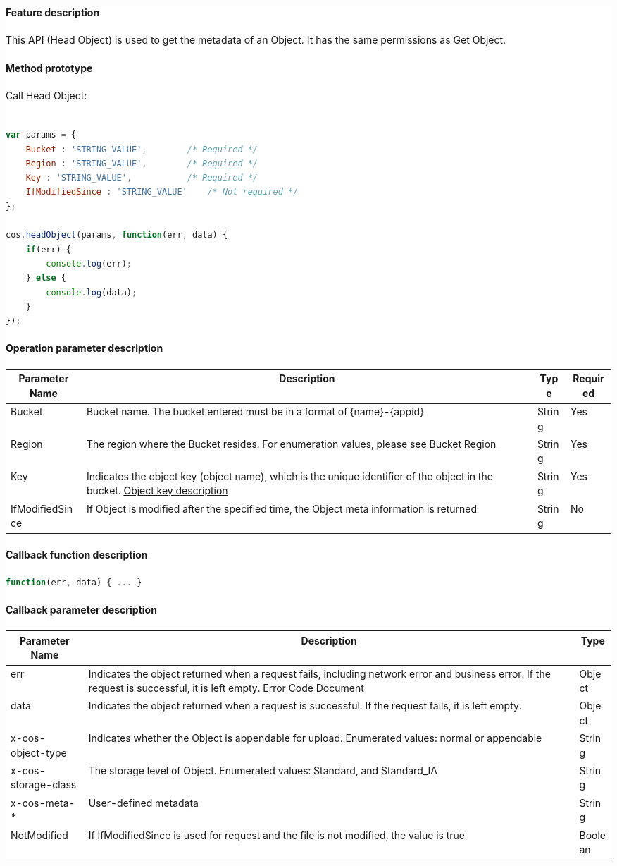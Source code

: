#### Feature description

This API (Head Object) is used to get the metadata of an Object. It has the same permissions as Get Object.

#### Method prototype
Call Head Object:

```js

var params = {
	Bucket : 'STRING_VALUE',		/* Required */
	Region : 'STRING_VALUE',		/* Required */
	Key : 'STRING_VALUE',			/* Required */
	IfModifiedSince : 'STRING_VALUE'	/* Not required */
};

cos.headObject(params, function(err, data) {
	if(err) {
		console.log(err);
	} else {
		console.log(data);
	}
});

```

#### Operation parameter description

| Parameter Name | Description | Type | Required |
|--------|---------|--------|--------|
| Bucket| Bucket name. The bucket entered must be in a format of {name}-{appid} |   String|Yes | 
| Region | The region where the Bucket resides. For enumeration values, please see [Bucket Region](http://intl.cloud.tencent.com/document/product/436/6224) |String|Yes |
| Key | Indicates the object key (object name), which is the unique identifier of the object in the bucket. [Object key description](https://intl.cloud.tencent.com/document/product/436/13324) | String | Yes |
| IfModifiedSince |If Object is modified after the specified time, the Object meta information is returned |String| No |

#### Callback function description

```js
function(err, data) { ... }
```
#### Callback parameter description

| Parameter Name | Description | Type |  
|--------|---------|--------|
|err   | Indicates the object returned when a request fails, including network error and business error. If the request is successful, it is left empty. [Error Code Document](https://intl.cloud.tencent.com/document/product/436/7730)  |  Object  |   
|data   | Indicates the object returned when a request is successful. If the request fails, it is left empty. |  Object  | 
| x-cos-object-type | Indicates whether the Object is appendable for upload. Enumerated values: normal or appendable |  String|  	
|   x-cos-storage-class | The storage level of Object. Enumerated values: Standard, and Standard_IA |  String|  
|   x-cos-meta- *   | User-defined metadata |  String| 
|   NotModified | If IfModifiedSince is used for request and the file is not modified, the value is true |  Boolean| 
